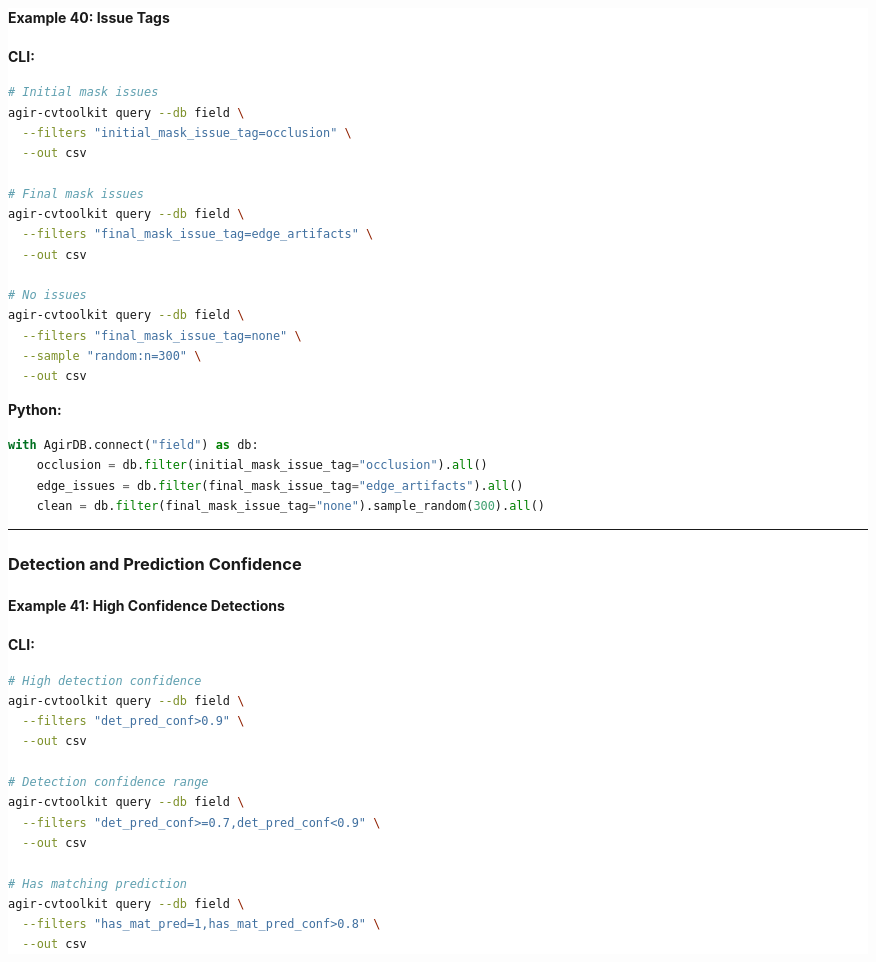 
#### Example 40: Issue Tags

**CLI:**
```bash
# Initial mask issues
agir-cvtoolkit query --db field \
  --filters "initial_mask_issue_tag=occlusion" \
  --out csv

# Final mask issues
agir-cvtoolkit query --db field \
  --filters "final_mask_issue_tag=edge_artifacts" \
  --out csv

# No issues
agir-cvtoolkit query --db field \
  --filters "final_mask_issue_tag=none" \
  --sample "random:n=300" \
  --out csv
```

**Python:**
```python
with AgirDB.connect("field") as db:
    occlusion = db.filter(initial_mask_issue_tag="occlusion").all()
    edge_issues = db.filter(final_mask_issue_tag="edge_artifacts").all()
    clean = db.filter(final_mask_issue_tag="none").sample_random(300).all()
```

---

### Detection and Prediction Confidence

#### Example 41: High Confidence Detections

**CLI:**
```bash
# High detection confidence
agir-cvtoolkit query --db field \
  --filters "det_pred_conf>0.9" \
  --out csv

# Detection confidence range
agir-cvtoolkit query --db field \
  --filters "det_pred_conf>=0.7,det_pred_conf<0.9" \
  --out csv

# Has matching prediction
agir-cvtoolkit query --db field \
  --filters "has_mat_pred=1,has_mat_pred_conf>0.8" \
  --out csv
```
